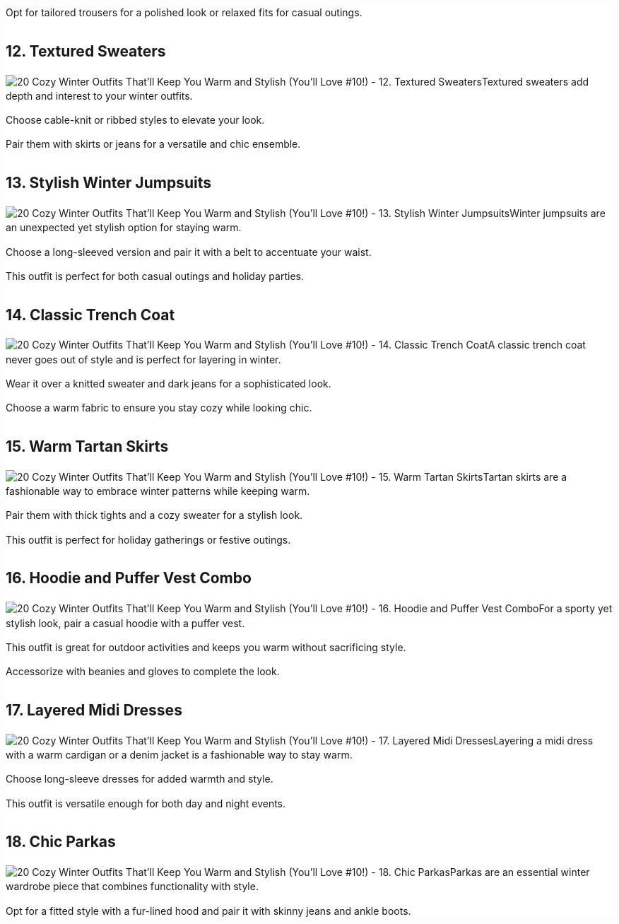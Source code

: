Opt for tailored trousers for a polished look or relaxed fits for casual outings.

## 12. Textured Sweaters
![20 Cozy Winter Outfits That’ll Keep You Warm and Stylish (You’ll Love #10!) - 12. Textured Sweaters](/20-cozy-winter-outfits-thatll-keep-you-warm-and-stylish-youll-love-10-12.-textured-sweaters.webp)Textured sweaters add depth and interest to your winter outfits. 

Choose cable-knit or ribbed styles to elevate your look. 

Pair them with skirts or jeans for a versatile and chic ensemble.

## 13. Stylish Winter Jumpsuits
![20 Cozy Winter Outfits That’ll Keep You Warm and Stylish (You’ll Love #10!) - 13. Stylish Winter Jumpsuits](/20-cozy-winter-outfits-thatll-keep-you-warm-and-stylish-youll-love-10-13.-stylish-winter-jumpsuits.webp)Winter jumpsuits are an unexpected yet stylish option for staying warm. 

Choose a long-sleeved version and pair it with a belt to accentuate your waist. 

This outfit is perfect for both casual outings and holiday parties.

## 14. Classic Trench Coat
![20 Cozy Winter Outfits That’ll Keep You Warm and Stylish (You’ll Love #10!) - 14. Classic Trench Coat](/20-cozy-winter-outfits-thatll-keep-you-warm-and-stylish-youll-love-10-14.-classic-trench-coat.webp)A classic trench coat never goes out of style and is perfect for layering in winter. 

Wear it over a knitted sweater and dark jeans for a sophisticated look. 

Choose a warm fabric to ensure you stay cozy while looking chic.

## 15. Warm Tartan Skirts
![20 Cozy Winter Outfits That’ll Keep You Warm and Stylish (You’ll Love #10!) - 15. Warm Tartan Skirts](/20-cozy-winter-outfits-thatll-keep-you-warm-and-stylish-youll-love-10-15.-warm-tartan-skirts.webp)Tartan skirts are a fashionable way to embrace winter patterns while keeping warm. 

Pair them with thick tights and a cozy sweater for a stylish look. 

This outfit is perfect for holiday gatherings or festive outings.

## 16. Hoodie and Puffer Vest Combo
![20 Cozy Winter Outfits That’ll Keep You Warm and Stylish (You’ll Love #10!) - 16. Hoodie and Puffer Vest Combo](/20-cozy-winter-outfits-thatll-keep-you-warm-and-stylish-youll-love-10-16.-hoodie-and-puffer-vest-combo.webp)For a sporty yet stylish look, pair a casual hoodie with a puffer vest. 

This outfit is great for outdoor activities and keeps you warm without sacrificing style. 

Accessorize with beanies and gloves to complete the look.

## 17. Layered Midi Dresses
![20 Cozy Winter Outfits That’ll Keep You Warm and Stylish (You’ll Love #10!) - 17. Layered Midi Dresses](/20-cozy-winter-outfits-thatll-keep-you-warm-and-stylish-youll-love-10-17.-layered-midi-dresses.webp)Layering a midi dress with a warm cardigan or a denim jacket is a fashionable way to stay warm. 

Choose long-sleeve dresses for added warmth and style. 

This outfit is versatile enough for both day and night events.

## 18. Chic Parkas
![20 Cozy Winter Outfits That’ll Keep You Warm and Stylish (You’ll Love #10!) - 18. Chic Parkas](/20-cozy-winter-outfits-thatll-keep-you-warm-and-stylish-youll-love-10-18.-chic-parkas.webp)Parkas are an essential winter wardrobe piece that combines functionality with style. 

Opt for a fitted style with a fur-lined hood and pair it with skinny jeans and ankle boots. 
